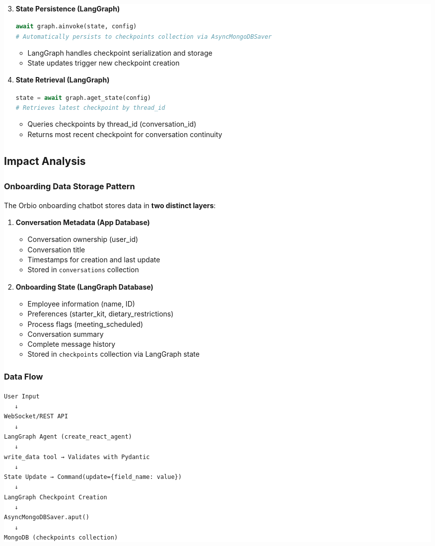 3. **State Persistence (LangGraph)**
   ```python
   await graph.ainvoke(state, config)
   # Automatically persists to checkpoints collection via AsyncMongoDBSaver
   ```
   - LangGraph handles checkpoint serialization and storage
   - State updates trigger new checkpoint creation

4. **State Retrieval (LangGraph)**
   ```python
   state = await graph.aget_state(config)
   # Retrieves latest checkpoint by thread_id
   ```
   - Queries checkpoints by thread_id (conversation_id)
   - Returns most recent checkpoint for conversation continuity

## Impact Analysis

### Onboarding Data Storage Pattern

The Orbio onboarding chatbot stores data in **two distinct layers**:

1. **Conversation Metadata (App Database)**
   - Conversation ownership (user_id)
   - Conversation title
   - Timestamps for creation and last update
   - Stored in `conversations` collection

2. **Onboarding State (LangGraph Database)**
   - Employee information (name, ID)
   - Preferences (starter_kit, dietary_restrictions)
   - Process flags (meeting_scheduled)
   - Conversation summary
   - Complete message history
   - Stored in `checkpoints` collection via LangGraph state

### Data Flow

```
User Input
   ↓
WebSocket/REST API
   ↓
LangGraph Agent (create_react_agent)
   ↓
write_data tool → Validates with Pydantic
   ↓
State Update → Command(update={field_name: value})
   ↓
LangGraph Checkpoint Creation
   ↓
AsyncMongoDBSaver.aput()
   ↓
MongoDB (checkpoints collection)
```

